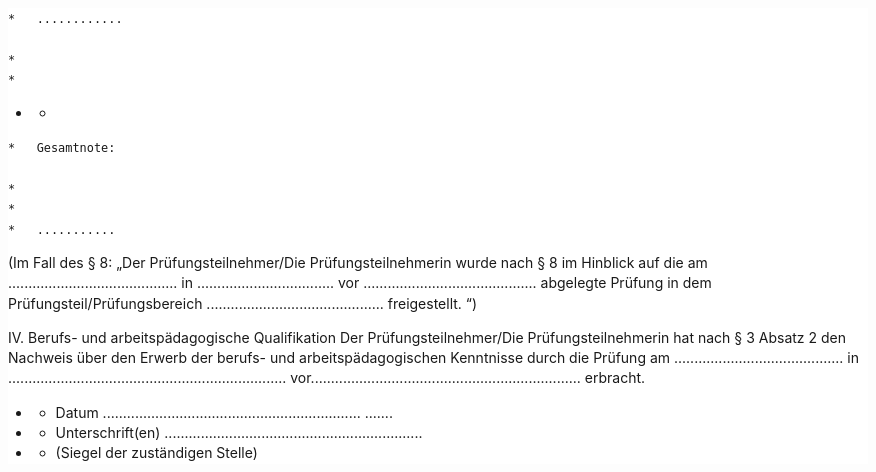     *   ............

    *
    *

*    *
    *   Gesamtnote:

    *
    *
    *   ...........



(Im Fall des § 8: „Der Prüfungsteilnehmer/Die Prüfungsteilnehmerin
wurde nach § 8 im Hinblick auf die am
..........................................
in ..................................
vor ...........................................
abgelegte Prüfung in dem Prüfungsteil/Prüfungsbereich
............................................
freigestellt. “)

IV. Berufs- und arbeitspädagogische Qualifikation
Der Prüfungsteilnehmer/Die Prüfungsteilnehmerin hat nach § 3 Absatz 2
den Nachweis über den Erwerb der berufs- und arbeitspädagogischen
Kenntnisse durch die Prüfung am
..........................................
in
.....................................................................
vor...................................................................
erbracht.


*    *   Datum ................................................................
        .......


*    *   Unterschrift(en)
        ................................................................


*    *   (Siegel der zuständigen Stelle)



[^F778192_01_BJNR192600012BJNE001500000]:     Den Bewertungen lag folgender Punkteschlüssel zugrunde:
    ......................................................
    Bei der Ermittlung der Note sind die Punktebewertungen für die
    Projektarbeit, die Präsentation und das Fachgespräch im Verhältnis 50
    zu 20 zu 30 gewichtet worden.
[^F778192_02_BJNR192600012BJNE001500000]:     Angabe des Bereichs „Hochbau“ oder „Tiefbau“.
[^F778192_03_BJNR192600012BJNE001500000]: 
